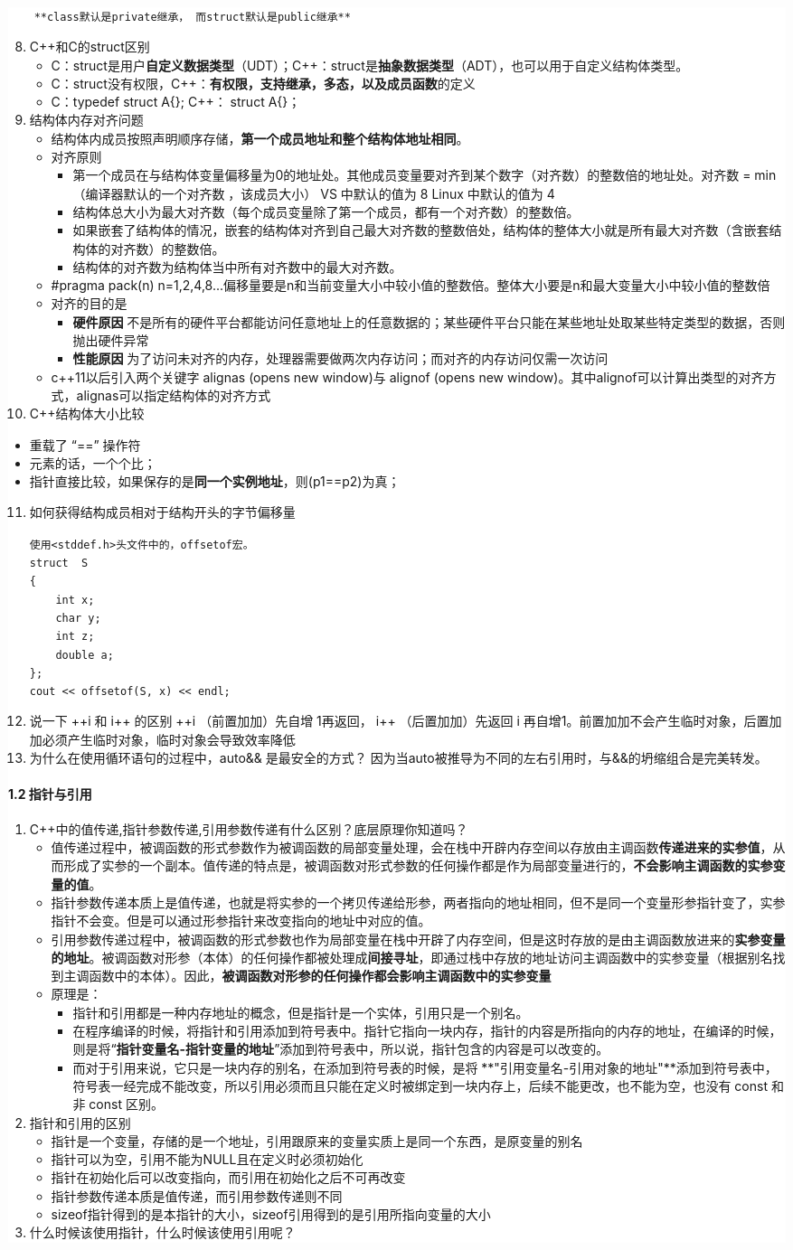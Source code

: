        **class默认是private继承， 而struct默认是public继承**  
8. C++和C的struct区别
     - C：struct是用户**自定义数据类型**（UDT）；C++：struct是**抽象数据类型**（ADT），也可以用于自定义结构体类型。
     - C：struct没有权限，C++：**有权限，支持继承，多态，以及成员函数**的定义
     - C：typedef struct A{}; C++： struct A{}；  
9. 结构体内存对齐问题
   - 结构体内成员按照声明顺序存储，**第一个成员地址和整个结构体地址相同**。
   - 对齐原则
     - 第一个成员在与结构体变量偏移量为0的地址处。其他成员变量要对齐到某个数字（对齐数）的整数倍的地址处。对齐数 = min（编译器默认的一个对齐数 ，该成员大小）
        VS 中默认的值为 8
        Linux 中默认的值为 4
     - 结构体总大小为最大对齐数（每个成员变量除了第一个成员，都有一个对齐数）的整数倍。
     - 如果嵌套了结构体的情况，嵌套的结构体对齐到自己最大对齐数的整数倍处，结构体的整体大小就是所有最大对齐数（含嵌套结构体的对齐数）的整数倍。
     - 结构体的对齐数为结构体当中所有对齐数中的最大对齐数。
   - #pragma pack(n)
        n=1,2,4,8...偏移量要是n和当前变量大小中较小值的整数倍。整体大小要是n和最大变量大小中较小值的整数倍
   - 对齐的目的是
     - **硬件原因**
        不是所有的硬件平台都能访问任意地址上的任意数据的；某些硬件平台只能在某些地址处取某些特定类型的数据，否则抛出硬件异常
     - **性能原因**
        为了访问未对齐的内存，处理器需要做两次内存访问；而对齐的内存访问仅需一次访问
   - c++11以后引入两个关键字 alignas (opens new window)与 alignof (opens new window)。其中alignof可以计算出类型的对齐方式，alignas可以指定结构体的对齐方式
10. C++结构体大小比较
   - 重载了 “==” 操作符
   - 元素的话，一个个比；
   - 指针直接比较，如果保存的是**同一个实例地址**，则(p1==p2)为真；
11. 如何获得结构成员相对于结构开头的字节偏移量
    ```
    使用<stddef.h>头文件中的，offsetof宏。
    struct  S
    {
        int x;
        char y;
        int z;
        double a;
    };
    cout << offsetof(S, x) << endl;
    ```
12. 说⼀下 ++i 和 i++ 的区别
    ++i （前置加加）先⾃增 1再返回， i++ （后置加加）先返回 i 再⾃增1。前置加加不会产⽣临时对象，后置加加必须产⽣临时对象，临时对象会导致效率降低
13. 为什么在使用循环语句的过程中，auto&& 是最安全的方式？
    因为当auto被推导为不同的左右引用时，与&&的坍缩组合是完美转发。

#### 1.2 指针与引用
1. C++中的值传递,指针参数传递,引用参数传递有什么区别？底层原理你知道吗？
   - 值传递过程中，被调函数的形式参数作为被调函数的局部变量处理，会在栈中开辟内存空间以存放由主调函数**传递进来的实参值**，从⽽形成了实参的⼀个副本。值传递的特点是，被调函数对形式参数的任何操作都是作为局部变量进⾏的，**不会影响主调函数的实参变量的值**。
   - 指针参数传递本质上是值传递，也就是将实参的一个拷贝传递给形参，两者指向的地址相同，但不是同一个变量形参指针变了，实参指针不会变。但是可以通过形参指针来改变指向的地址中对应的值。
   - 引⽤参数传递过程中，被调函数的形式参数也作为局部变量在栈中开辟了内存空间，但是这时存放的是由主调函数放进来的**实参变量的地址**。被调函数对形参（本体）的任何操作都被处理成**间接寻址**，即通过栈中存放的地址访问主调函数中的实参变量（根据别名找到主调函数中的本体）。因此，**被调函数对形参的任何操作都会影响主调函数中的实参变量**
    - 原理是：
      - 指针和引⽤都是⼀种内存地址的概念，但是指针是⼀个实体，引⽤只是⼀个别名。
      - 在程序编译的时候，将指针和引⽤添加到符号表中。指针它指向⼀块内存，指针的内容是所指向的内存的地址，在编译的时候，则是将“**指针变量名-指针变量的地址**”添加到符号表中，所以说，指针包含的内容是可以改变的。
      - ⽽对于引⽤来说，它只是⼀块内存的别名，在添加到符号表的时候，是将 **"引⽤变量名-引⽤对象的地址"**添加到符号表中，符号表⼀经完成不能改变，所以引⽤必须⽽且只能在定义时被绑定到⼀块内存上，后续不能更改，也不能为空，也没有 const 和⾮ const 区别。
2. 指针和引用的区别
   - 指针是一个变量，存储的是一个地址，引用跟原来的变量实质上是同一个东西，是原变量的别名
   - 指针可以为空，引用不能为NULL且在定义时必须初始化
   - 指针在初始化后可以改变指向，而引用在初始化之后不可再改变
   - 指针参数传递本质是值传递，而引用参数传递则不同
   - sizeof指针得到的是本指针的大小，sizeof引用得到的是引用所指向变量的大小
3. 什么时候该使用指针，什么时候该使用引用呢？